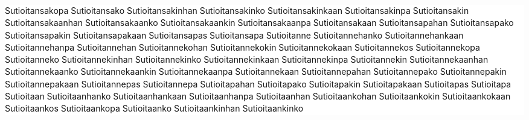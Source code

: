Sutioitansakopa
Sutioitansako
Sutioitansakinhan
Sutioitansakinko
Sutioitansakinkaan
Sutioitansakinpa
Sutioitansakin
Sutioitansakaanhan
Sutioitansakaanko
Sutioitansakaankin
Sutioitansakaanpa
Sutioitansakaan
Sutioitansapahan
Sutioitansapako
Sutioitansapakin
Sutioitansapakaan
Sutioitansapas
Sutioitansapa
Sutioitanne
Sutioitannehanko
Sutioitannehankaan
Sutioitannehanpa
Sutioitannehan
Sutioitannekohan
Sutioitannekokin
Sutioitannekokaan
Sutioitannekos
Sutioitannekopa
Sutioitanneko
Sutioitannekinhan
Sutioitannekinko
Sutioitannekinkaan
Sutioitannekinpa
Sutioitannekin
Sutioitannekaanhan
Sutioitannekaanko
Sutioitannekaankin
Sutioitannekaanpa
Sutioitannekaan
Sutioitannepahan
Sutioitannepako
Sutioitannepakin
Sutioitannepakaan
Sutioitannepas
Sutioitannepa
Sutioitapahan
Sutioitapako
Sutioitapakin
Sutioitapakaan
Sutioitapas
Sutioitapa
Sutioitaan
Sutioitaanhanko
Sutioitaanhankaan
Sutioitaanhanpa
Sutioitaanhan
Sutioitaankohan
Sutioitaankokin
Sutioitaankokaan
Sutioitaankos
Sutioitaankopa
Sutioitaanko
Sutioitaankinhan
Sutioitaankinko